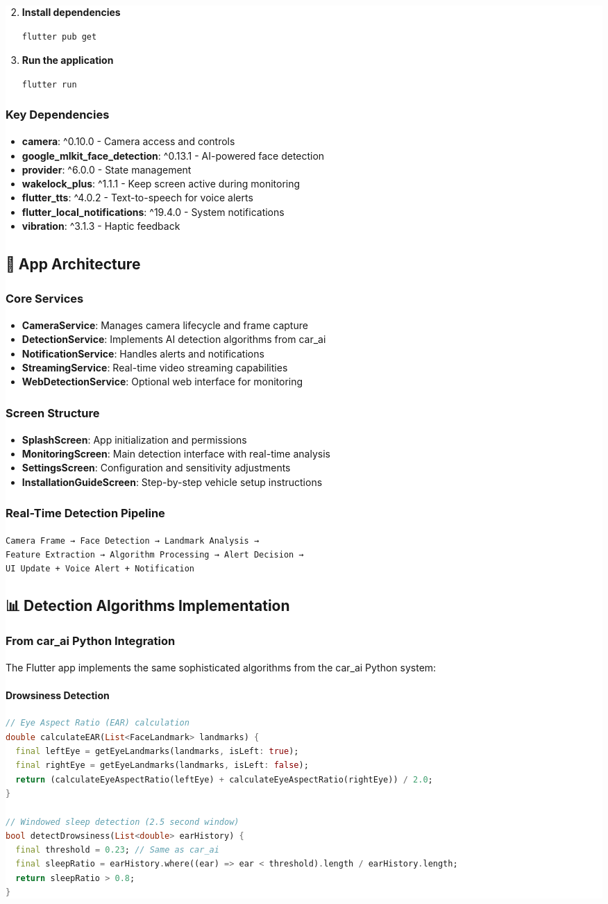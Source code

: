2. **Install dependencies**
   ```bash
   flutter pub get
   ```

3. **Run the application**
   ```bash
   flutter run
   ```

### **Key Dependencies**
- **camera**: ^0.10.0 - Camera access and controls
- **google_mlkit_face_detection**: ^0.13.1 - AI-powered face detection
- **provider**: ^6.0.0 - State management
- **wakelock_plus**: ^1.1.1 - Keep screen active during monitoring
- **flutter_tts**: ^4.0.2 - Text-to-speech for voice alerts
- **flutter_local_notifications**: ^19.4.0 - System notifications
- **vibration**: ^3.1.3 - Haptic feedback

## 📱 **App Architecture**

### **Core Services**
- **CameraService**: Manages camera lifecycle and frame capture
- **DetectionService**: Implements AI detection algorithms from car_ai
- **NotificationService**: Handles alerts and notifications
- **StreamingService**: Real-time video streaming capabilities
- **WebDetectionService**: Optional web interface for monitoring

### **Screen Structure**
- **SplashScreen**: App initialization and permissions
- **MonitoringScreen**: Main detection interface with real-time analysis
- **SettingsScreen**: Configuration and sensitivity adjustments
- **InstallationGuideScreen**: Step-by-step vehicle setup instructions

### **Real-Time Detection Pipeline**
```
Camera Frame → Face Detection → Landmark Analysis → 
Feature Extraction → Algorithm Processing → Alert Decision → 
UI Update + Voice Alert + Notification
```

## 📊 **Detection Algorithms Implementation**

### **From car_ai Python Integration**
The Flutter app implements the same sophisticated algorithms from the car_ai Python system:

#### **Drowsiness Detection**
```dart
// Eye Aspect Ratio (EAR) calculation
double calculateEAR(List<FaceLandmark> landmarks) {
  final leftEye = getEyeLandmarks(landmarks, isLeft: true);
  final rightEye = getEyeLandmarks(landmarks, isLeft: false);
  return (calculateEyeAspectRatio(leftEye) + calculateEyeAspectRatio(rightEye)) / 2.0;
}

// Windowed sleep detection (2.5 second window)
bool detectDrowsiness(List<double> earHistory) {
  final threshold = 0.23; // Same as car_ai
  final sleepRatio = earHistory.where((ear) => ear < threshold).length / earHistory.length;
  return sleepRatio > 0.8;
}
```

